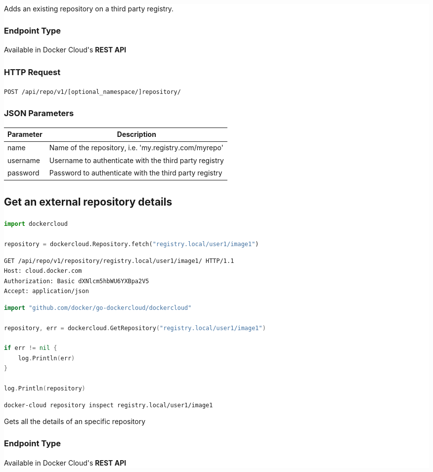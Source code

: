 Adds an existing repository on a third party registry.

### Endpoint Type

Available in Docker Cloud's **REST API**

### HTTP Request

`POST /api/repo/v1/[optional_namespace/]repository/`

### JSON Parameters

Parameter | Description
--------- | -----------
name | Name of the repository, i.e. 'my.registry.com/myrepo'
username | Username to authenticate with the third party registry
password | Password to authenticate with the third party registry


## Get an external repository details

```python
import dockercloud

repository = dockercloud.Repository.fetch("registry.local/user1/image1")
```

```http
GET /api/repo/v1/repository/registry.local/user1/image1/ HTTP/1.1
Host: cloud.docker.com
Authorization: Basic dXNlcm5hbWU6YXBpa2V5
Accept: application/json
```

```go
import "github.com/docker/go-dockercloud/dockercloud"

repository, err = dockercloud.GetRepository("registry.local/user1/image1")

if err != nil {
    log.Println(err)
}

log.Println(repository)
```

```shell
docker-cloud repository inspect registry.local/user1/image1
```

Gets all the details of an specific repository

### Endpoint Type

Available in Docker Cloud's **REST API**

